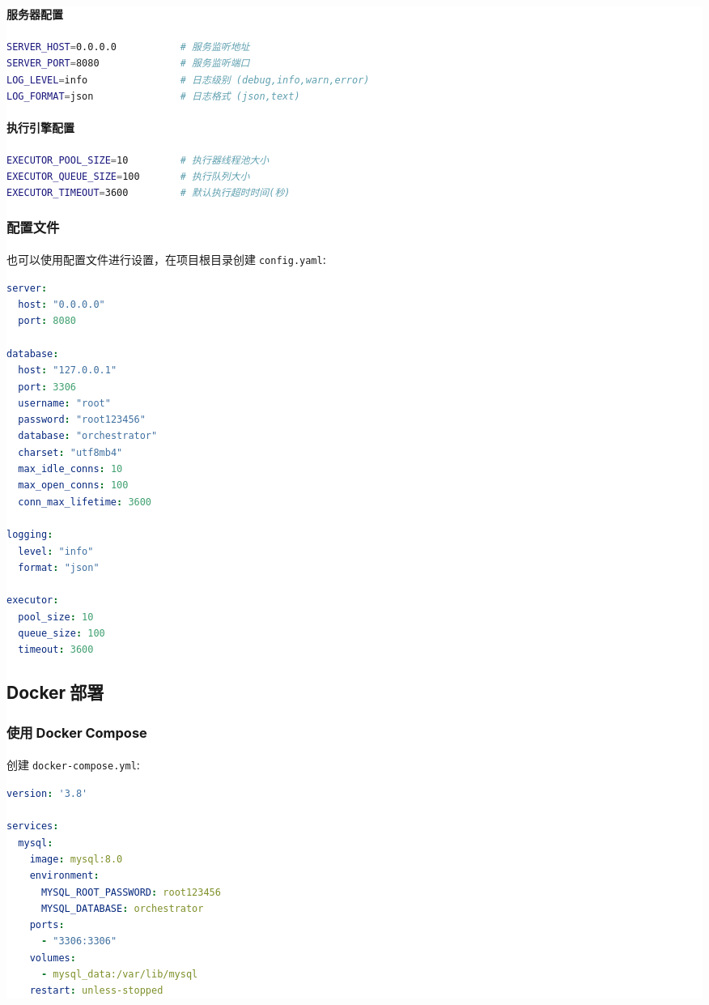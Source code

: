 #### 服务器配置
```bash
SERVER_HOST=0.0.0.0           # 服务监听地址
SERVER_PORT=8080              # 服务监听端口
LOG_LEVEL=info                # 日志级别 (debug,info,warn,error)
LOG_FORMAT=json               # 日志格式 (json,text)
```

#### 执行引擎配置
```bash
EXECUTOR_POOL_SIZE=10         # 执行器线程池大小
EXECUTOR_QUEUE_SIZE=100       # 执行队列大小
EXECUTOR_TIMEOUT=3600         # 默认执行超时时间(秒)
```

### 配置文件

也可以使用配置文件进行设置，在项目根目录创建 `config.yaml`:

```yaml
server:
  host: "0.0.0.0"
  port: 8080

database:
  host: "127.0.0.1"
  port: 3306
  username: "root"
  password: "root123456"
  database: "orchestrator"
  charset: "utf8mb4"
  max_idle_conns: 10
  max_open_conns: 100
  conn_max_lifetime: 3600

logging:
  level: "info"
  format: "json"
  
executor:
  pool_size: 10
  queue_size: 100
  timeout: 3600
```

## Docker 部署

### 使用 Docker Compose

创建 `docker-compose.yml`:

```yaml
version: '3.8'

services:
  mysql:
    image: mysql:8.0
    environment:
      MYSQL_ROOT_PASSWORD: root123456
      MYSQL_DATABASE: orchestrator
    ports:
      - "3306:3306"
    volumes:
      - mysql_data:/var/lib/mysql
    restart: unless-stopped
```